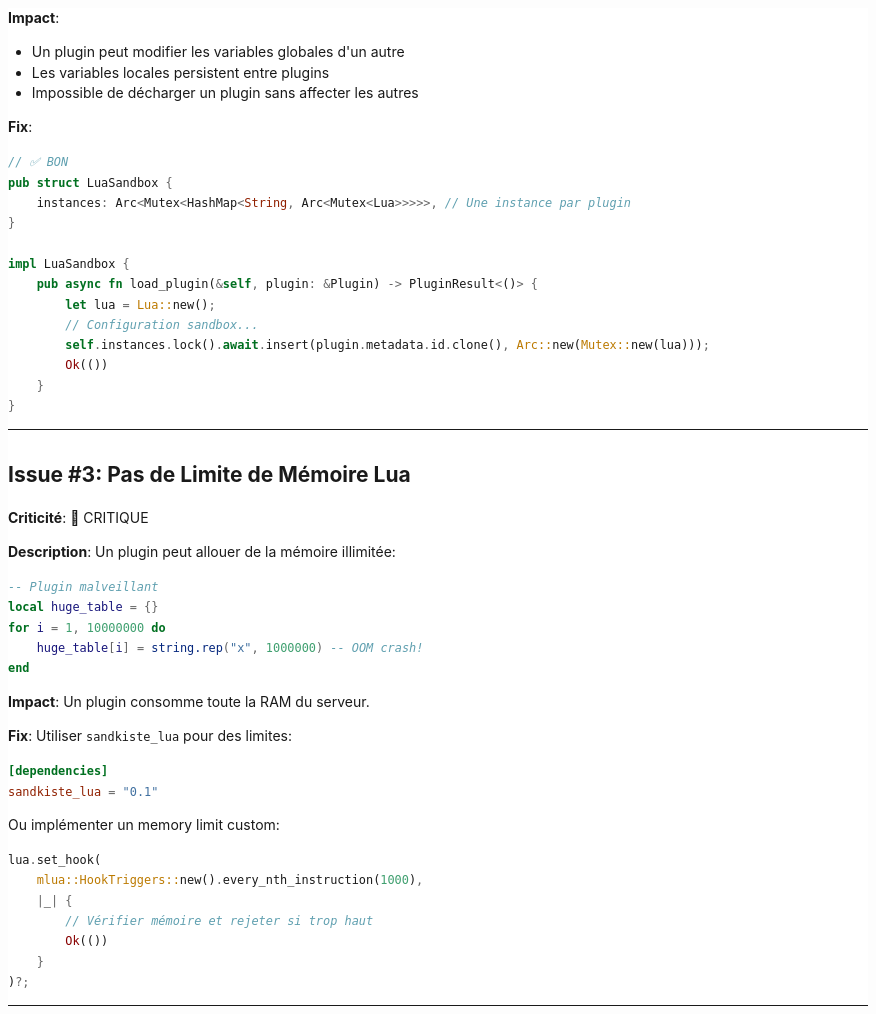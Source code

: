 **Impact**:
- Un plugin peut modifier les variables globales d'un autre
- Les variables locales persistent entre plugins
- Impossible de décharger un plugin sans affecter les autres

**Fix**:
```rust
// ✅ BON
pub struct LuaSandbox {
    instances: Arc<Mutex<HashMap<String, Arc<Mutex<Lua>>>>>, // Une instance par plugin
}

impl LuaSandbox {
    pub async fn load_plugin(&self, plugin: &Plugin) -> PluginResult<()> {
        let lua = Lua::new();
        // Configuration sandbox...
        self.instances.lock().await.insert(plugin.metadata.id.clone(), Arc::new(Mutex::new(lua)));
        Ok(())
    }
}
```

---

## Issue #3: Pas de Limite de Mémoire Lua

**Criticité**: 🔴 CRITIQUE

**Description**:
Un plugin peut allouer de la mémoire illimitée:

```lua
-- Plugin malveillant
local huge_table = {}
for i = 1, 10000000 do
    huge_table[i] = string.rep("x", 1000000) -- OOM crash!
end
```

**Impact**: Un plugin consomme toute la RAM du serveur.

**Fix**:
Utiliser `sandkiste_lua` pour des limites:
```toml
[dependencies]
sandkiste_lua = "0.1"
```

Ou implémenter un memory limit custom:
```rust
lua.set_hook(
    mlua::HookTriggers::new().every_nth_instruction(1000),
    |_| {
        // Vérifier mémoire et rejeter si trop haut
        Ok(())
    }
)?;
```

---